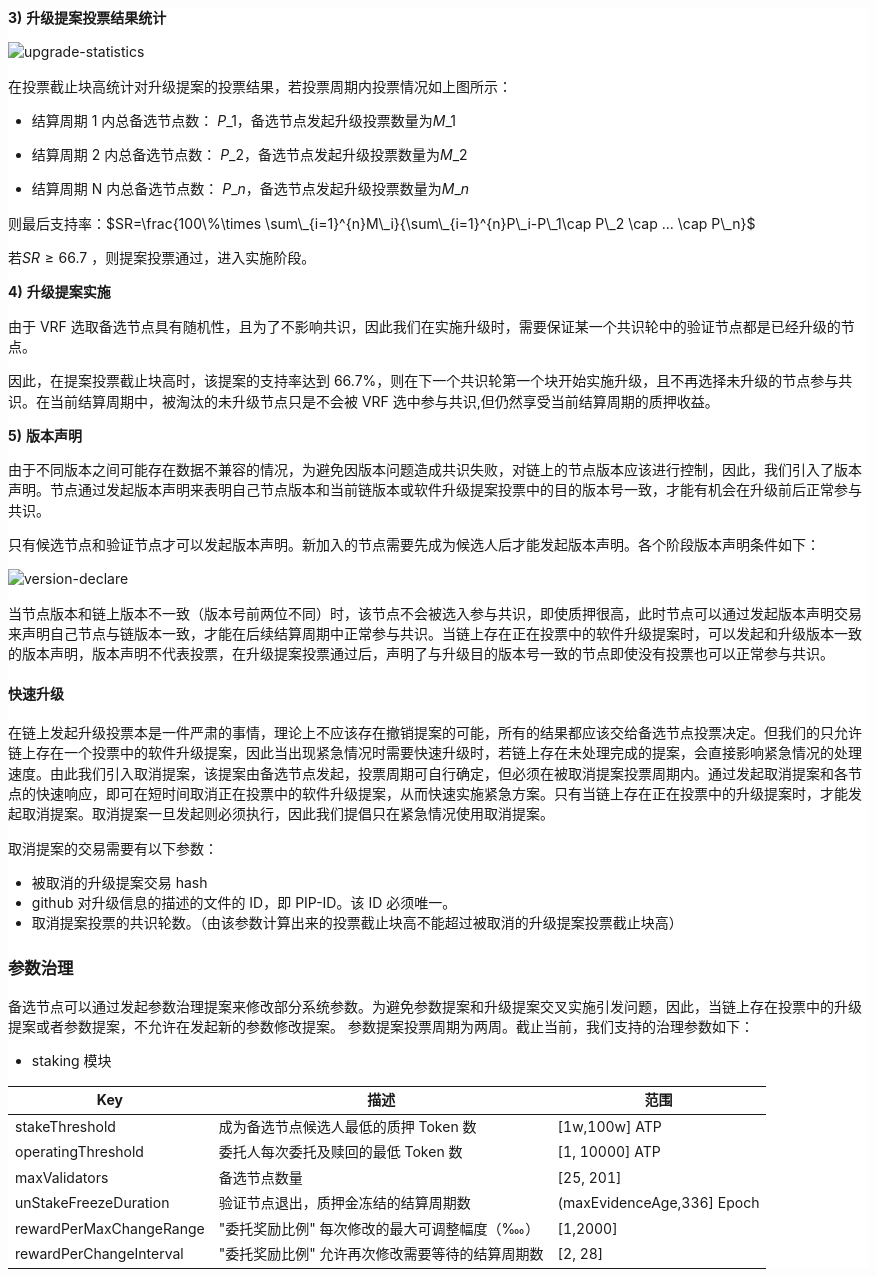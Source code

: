 **3)** **升级提案投票结果统计**

<img src="/alaya-devdocs/img/zh-CN/Alaya治理方案.assets/upgrade-statistics.png" alt="upgrade-statistics"/>

在投票截止块高统计对升级提案的投票结果，若投票周期内投票情况如上图所示：

- 结算周期 1 内总备选节点数： $P\_1$，备选节点发起升级投票数量为$M\_1$

- 结算周期 2 内总备选节点数： $P\_2$，备选节点发起升级投票数量为$M\_2$

- 结算周期 N 内总备选节点数： $P\_n$，备选节点发起升级投票数量为$M\_n$

则最后支持率：$SR=\frac{100\%\times \sum\_{i=1}^{n}M\_i}{\sum\_{i=1}^{n}P\_i-P\_1\cap P\_2 \cap ... \cap P\_n}$

若$SR \geq 66.7%$ ，则提案投票通过，进入实施阶段。

**4)** **升级提案实施**

由于 VRF 选取备选节点具有随机性，且为了不影响共识，因此我们在实施升级时，需要保证某一个共识轮中的验证节点都是已经升级的节点。

因此，在提案投票截止块高时，该提案的支持率达到 66.7%，则在下一个共识轮第一个块开始实施升级，且不再选择未升级的节点参与共识。在当前结算周期中，被淘汰的未升级节点只是不会被 VRF 选中参与共识,但仍然享受当前结算周期的质押收益。

**5)** **版本声明**

由于不同版本之间可能存在数据不兼容的情况，为避免因版本问题造成共识失败，对链上的节点版本应该进行控制，因此，我们引入了版本声明。节点通过发起版本声明来表明自己节点版本和当前链版本或软件升级提案投票中的目的版本号一致，才能有机会在升级前后正常参与共识。

只有候选节点和验证节点才可以发起版本声明。新加入的节点需要先成为候选人后才能发起版本声明。各个阶段版本声明条件如下：

<img src="/alaya-devdocs/img/zh-CN/Alaya治理方案.assets/version-declare.png" alt="version-declare"/>

当节点版本和链上版本不一致（版本号前两位不同）时，该节点不会被选入参与共识，即使质押很高，此时节点可以通过发起版本声明交易来声明自己节点与链版本一致，才能在后续结算周期中正常参与共识。当链上存在正在投票中的软件升级提案时，可以发起和升级版本一致的版本声明，版本声明不代表投票，在升级提案投票通过后，声明了与升级目的版本号一致的节点即使没有投票也可以正常参与共识。

#### 快速升级

在链上发起升级投票本是一件严肃的事情，理论上不应该存在撤销提案的可能，所有的结果都应该交给备选节点投票决定。但我们的只允许链上存在一个投票中的软件升级提案，因此当出现紧急情况时需要快速升级时，若链上存在未处理完成的提案，会直接影响紧急情况的处理速度。由此我们引入取消提案，该提案由备选节点发起，投票周期可自行确定，但必须在被取消提案投票周期内。通过发起取消提案和各节点的快速响应，即可在短时间取消正在投票中的软件升级提案，从而快速实施紧急方案。只有当链上存在正在投票中的升级提案时，才能发起取消提案。取消提案一旦发起则必须执行，因此我们提倡只在紧急情况使用取消提案。

取消提案的交易需要有以下参数：

- 被取消的升级提案交易 hash
- github 对升级信息的描述的文件的 ID，即 PIP-ID。该 ID 必须唯一。
- 取消提案投票的共识轮数。（由该参数计算出来的投票截止块高不能超过被取消的升级提案投票截止块高）

### 参数治理

备选节点可以通过发起参数治理提案来修改部分系统参数。为避免参数提案和升级提案交叉实施引发问题，因此，当链上存在投票中的升级提案或者参数提案，不允许在发起新的参数修改提案。
参数提案投票周期为两周。截止当前，我们支持的治理参数如下：

- staking 模块

| Key                     | 描述                                            | 范围                       |
| ----------------------- | ----------------------------------------------- | -------------------------- |
| stakeThreshold          | 成为备选节点候选人最低的质押 Token 数           | [1w,100w] ATP              |
| operatingThreshold      | 委托人每次委托及赎回的最低 Token 数             | [1, 10000] ATP             |
| maxValidators           | 备选节点数量                                    | [25, 201]                  |
| unStakeFreezeDuration   | 验证节点退出，质押金冻结的结算周期数            | (maxEvidenceAge,336] Epoch |
| rewardPerMaxChangeRange | "委托奖励比例" 每次修改的最大可调整幅度（‱）    | [1,2000]                   |
| rewardPerChangeInterval | "委托奖励比例" 允许再次修改需要等待的结算周期数 | [2, 28]                    |
